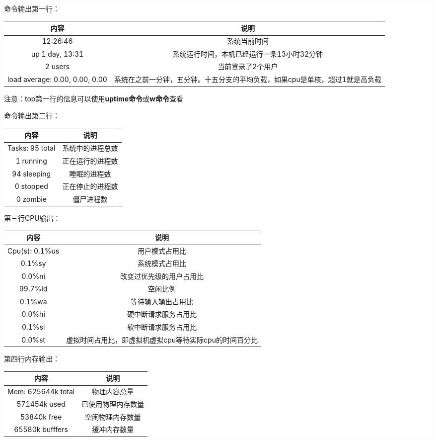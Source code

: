 命令输出第一行：

|              内容               |                             说明                             |
| :-----------------------------: | :----------------------------------------------------------: |
|            12:26:46             |                         系统当前时间                         |
|       up  1  day,  13:31        |          系统运行时间，本机已经运行一条13小时32分钟          |
|             2 users             |                      当前登录了2个用户                       |
| load average:  0.00, 0.00, 0.00 | 系统在之前一分钟，五分钟。十五分支的平均负载，如果cpu是单核，超过1就是高负载 |

注意：top第一行的信息可以使用**uptime命令**或**w命令**查看

命令输出第二行：

|        内容         |       说明       |
| :-----------------: | :--------------: |
| Tasks:   95   total | 系统中的进程总数 |
|     1  running      | 正在运行的进程数 |
|    94  sleeping     |   睡眠的进程数   |
|     0  stopped      | 正在停止的进程数 |
|      0  zombie      |    僵尸进程数    |

第三行CPU输出：

|       内容       |                          说明                          |
| :--------------: | :----------------------------------------------------: |
| Cpu(s):   0.1%us |                     用户模式占用比                     |
|      0.1%sy      |                     系统模式占用比                     |
|      0.0%ni      |                改变过优先级的用户占用比                |
|     99.7%id      |                        空闲比例                        |
|      0.1%wa      |                   等待输入输出占用比                   |
|      0.0%hi      |                  硬中断请求服务占用比                  |
|      0.1%si      |                  软中断请求服务占用比                  |
|      0.0%st      | 虚拟时间占用比，即虚拟机虚拟cpu等待实际cpu的时间百分比 |

第四行内存输出：

|           内容           |        说明        |
| :----------------------: | :----------------: |
| Mem:     625644k   total |    物理内容总量    |
|      571454k  used       | 已使用物理内存数量 |
|       53840k  free       |  空闲物理内存数量  |
|    65580k   bufffers     |    缓冲内存数量    |
